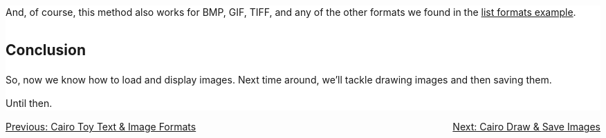 And, of course, this method also works for BMP, GIF, TIFF, and any of the other formats we found in the [list formats example](https://github.com/rontarrant/gtkDcoding/blob/master/018_cairo/cairo_018_16_list_formats.d).

## Conclusion

So, now we know how to load and display images. Next time around, we’ll tackle drawing images and then saving them.

Until then.

<div class="blog-nav">
	<div style="float: left;">
		<a href="/2019/08/13/0061-cairo-v-toy-text-image-formats.html">Previous: Cairo Toy Text & Image Formats</a>
	</div>
	<div style="float: right;">
		<a href="/2019/08/20/0063-cairo-vii-draw-save-images.html">Next: Cairo Draw & Save Images</a>
	</div>
</div>
